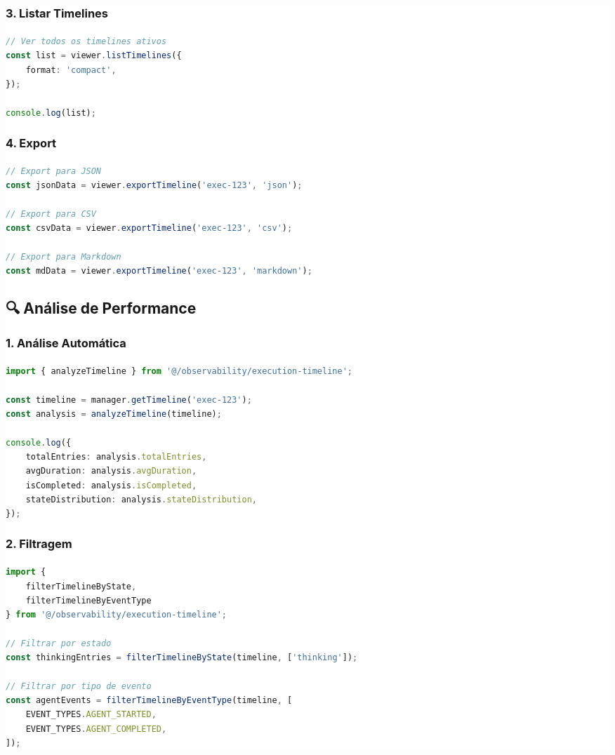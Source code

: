### 3. **Listar Timelines**

```typescript
// Ver todos os timelines ativos
const list = viewer.listTimelines({
    format: 'compact',
});

console.log(list);
```

### 4. **Export**

```typescript
// Export para JSON
const jsonData = viewer.exportTimeline('exec-123', 'json');

// Export para CSV
const csvData = viewer.exportTimeline('exec-123', 'csv');

// Export para Markdown
const mdData = viewer.exportTimeline('exec-123', 'markdown');
```

## 🔍 Análise de Performance

### 1. **Análise Automática**

```typescript
import { analyzeTimeline } from '@/observability/execution-timeline';

const timeline = manager.getTimeline('exec-123');
const analysis = analyzeTimeline(timeline);

console.log({
    totalEntries: analysis.totalEntries,
    avgDuration: analysis.avgDuration,
    isCompleted: analysis.isCompleted,
    stateDistribution: analysis.stateDistribution,
});
```

### 2. **Filtragem**

```typescript
import { 
    filterTimelineByState, 
    filterTimelineByEventType 
} from '@/observability/execution-timeline';

// Filtrar por estado
const thinkingEntries = filterTimelineByState(timeline, ['thinking']);

// Filtrar por tipo de evento
const agentEvents = filterTimelineByEventType(timeline, [
    EVENT_TYPES.AGENT_STARTED,
    EVENT_TYPES.AGENT_COMPLETED,
]);
```
